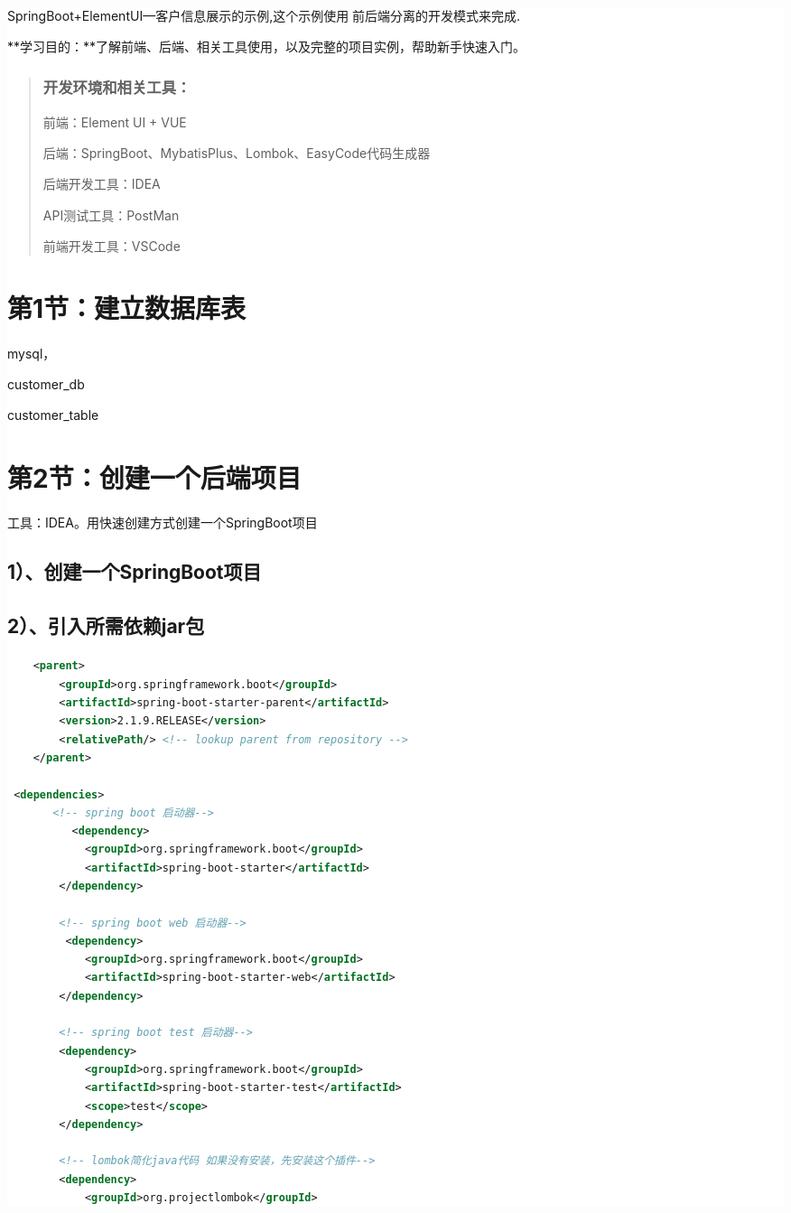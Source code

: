 SpringBoot+ElementUI—客户信息展示的示例,这个示例使用 前后端分离的开发模式来完成.

**学习目的：**了解前端、后端、相关工具使用，以及完整的项目实例，帮助新手快速入门。

> ### 开发环境和相关工具：
>
> 前端：Element UI + VUE
>
> 后端：SpringBoot、MybatisPlus、Lombok、EasyCode代码生成器
>
> 后端开发工具：IDEA
>
> API测试工具：PostMan
>
> 前端开发工具：VSCode


# 第1节：建立数据库表

mysql，

customer_db

customer_table

# 第2节：创建一个后端项目

工具：IDEA。用快速创建方式创建一个SpringBoot项目

## 1）、创建一个SpringBoot项目

## 2）、引入所需依赖jar包

```xml
    <parent>
        <groupId>org.springframework.boot</groupId>
        <artifactId>spring-boot-starter-parent</artifactId>
        <version>2.1.9.RELEASE</version>
        <relativePath/> <!-- lookup parent from repository -->
    </parent>

 <dependencies>
       <!-- spring boot 启动器-->
    	  <dependency>
            <groupId>org.springframework.boot</groupId>
            <artifactId>spring-boot-starter</artifactId>
        </dependency>

        <!-- spring boot web 启动器-->
         <dependency>
            <groupId>org.springframework.boot</groupId>
            <artifactId>spring-boot-starter-web</artifactId>
        </dependency>

        <!-- spring boot test 启动器-->
        <dependency>
            <groupId>org.springframework.boot</groupId>
            <artifactId>spring-boot-starter-test</artifactId>
            <scope>test</scope>
        </dependency>

        <!-- lombok简化java代码 如果没有安装，先安装这个插件-->
        <dependency>
            <groupId>org.projectlombok</groupId>
```
